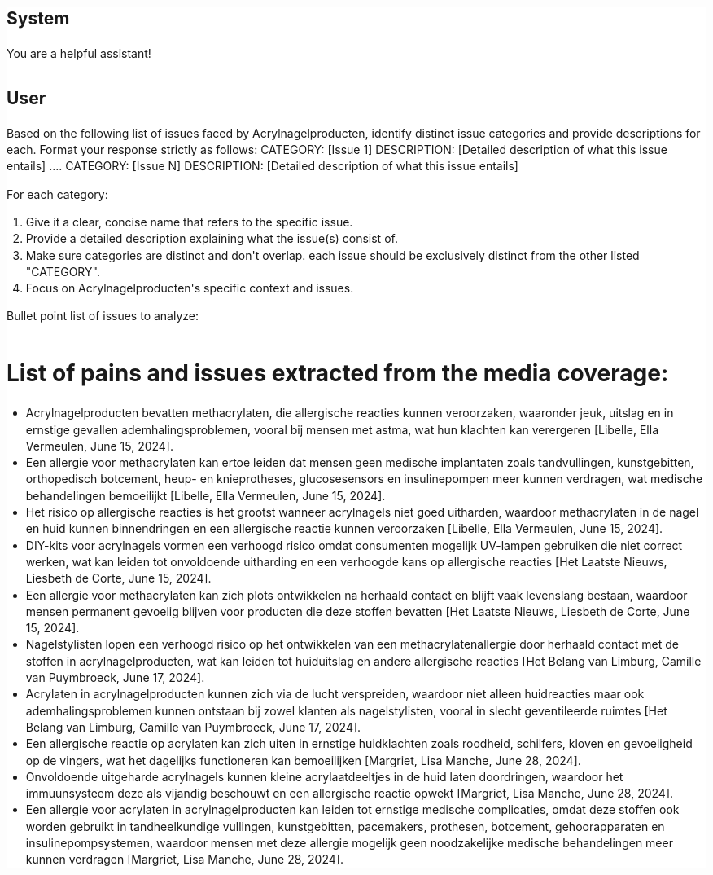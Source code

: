 ## System

You are a helpful assistant!

## User


Based on the following list of issues faced by Acrylnagelproducten, identify distinct issue categories and provide descriptions for each.
Format your response strictly as follows:
CATEGORY: [Issue 1]
DESCRIPTION: [Detailed description of what this issue entails]
....
CATEGORY: [Issue N]
DESCRIPTION: [Detailed description of what this issue entails]

For each category:
1. Give it a clear, concise name that refers to the specific issue.
2. Provide a detailed description explaining what the issue(s) consist of.
3. Make sure categories are distinct and don't overlap. each issue should be exclusively distinct from the other listed "CATEGORY".
4. Focus on Acrylnagelproducten's specific context and issues.

Bullet point list of issues to analyze:
# List of pains and issues extracted from the media coverage:

- Acrylnagelproducten bevatten methacrylaten, die allergische reacties kunnen veroorzaken, waaronder jeuk, uitslag en in ernstige gevallen ademhalingsproblemen, vooral bij mensen met astma, wat hun klachten kan verergeren [Libelle, Ella Vermeulen, June 15, 2024].
- Een allergie voor methacrylaten kan ertoe leiden dat mensen geen medische implantaten zoals tandvullingen, kunstgebitten, orthopedisch botcement, heup- en knieprotheses, glucosesensors en insulinepompen meer kunnen verdragen, wat medische behandelingen bemoeilijkt [Libelle, Ella Vermeulen, June 15, 2024].
- Het risico op allergische reacties is het grootst wanneer acrylnagels niet goed uitharden, waardoor methacrylaten in de nagel en huid kunnen binnendringen en een allergische reactie kunnen veroorzaken [Libelle, Ella Vermeulen, June 15, 2024].
- DIY-kits voor acrylnagels vormen een verhoogd risico omdat consumenten mogelijk UV-lampen gebruiken die niet correct werken, wat kan leiden tot onvoldoende uitharding en een verhoogde kans op allergische reacties [Het Laatste Nieuws, Liesbeth de Corte, June 15, 2024].
- Een allergie voor methacrylaten kan zich plots ontwikkelen na herhaald contact en blijft vaak levenslang bestaan, waardoor mensen permanent gevoelig blijven voor producten die deze stoffen bevatten [Het Laatste Nieuws, Liesbeth de Corte, June 15, 2024].
- Nagelstylisten lopen een verhoogd risico op het ontwikkelen van een methacrylatenallergie door herhaald contact met de stoffen in acrylnagelproducten, wat kan leiden tot huiduitslag en andere allergische reacties [Het Belang van Limburg, Camille van Puymbroeck, June 17, 2024].
- Acrylaten in acrylnagelproducten kunnen zich via de lucht verspreiden, waardoor niet alleen huidreacties maar ook ademhalingsproblemen kunnen ontstaan bij zowel klanten als nagelstylisten, vooral in slecht geventileerde ruimtes [Het Belang van Limburg, Camille van Puymbroeck, June 17, 2024].
- Een allergische reactie op acrylaten kan zich uiten in ernstige huidklachten zoals roodheid, schilfers, kloven en gevoeligheid op de vingers, wat het dagelijks functioneren kan bemoeilijken [Margriet, Lisa Manche, June 28, 2024].
- Onvoldoende uitgeharde acrylnagels kunnen kleine acrylaatdeeltjes in de huid laten doordringen, waardoor het immuunsysteem deze als vijandig beschouwt en een allergische reactie opwekt [Margriet, Lisa Manche, June 28, 2024].
- Een allergie voor acrylaten in acrylnagelproducten kan leiden tot ernstige medische complicaties, omdat deze stoffen ook worden gebruikt in tandheelkundige vullingen, kunstgebitten, pacemakers, prothesen, botcement, gehoorapparaten en insulinepompsystemen, waardoor mensen met deze allergie mogelijk geen noodzakelijke medische behandelingen meer kunnen verdragen [Margriet, Lisa Manche, June 28, 2024].